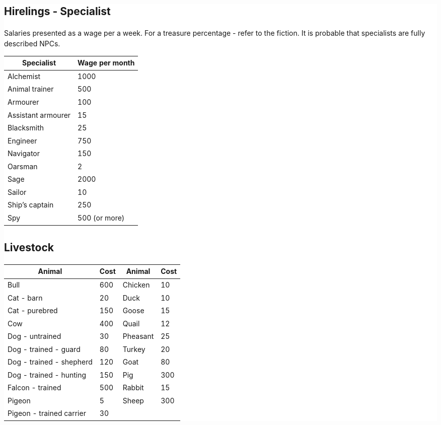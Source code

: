 
## Hirelings - Specialist

Salaries presented as a wage per a week. For a treasure percentage - refer to the fiction. It is probable that specialists are fully described NPCs.

| Specialist         | Wage per month |
| ------------------ | -------------- |
| Alchemist          | 1000           |
| Animal trainer     | 500            |
| Armourer           | 100            |
| Assistant armourer | 15             |
| Blacksmith         | 25             |
| Engineer           | 750            |
| Navigator          | 150            |
| Oarsman            | 2              |
| Sage               | 2000           |
| Sailor             | 10             |
| Ship’s captain     | 250            |
| Spy                | 500 (or more)  |

## Livestock

| Animal                   | Cost | Animal   | Cost |
| ------------------------ | ---- | -------- | ---- |
| Bull                     | 600  | Chicken  | 10   |
| Cat - barn               | 20   | Duck     | 10   |
| Cat - purebred           | 150  | Goose    | 15   |
| Cow                      | 400  | Quail    | 12   |
| Dog - untrained          | 30   | Pheasant | 25   |
| Dog - trained - guard    | 80   | Turkey   | 20   |
| Dog - trained - shepherd | 120  | Goat     | 80   |
| Dog - trained - hunting  | 150  | Pig      | 300  |
| Falcon - trained         | 500  | Rabbit   | 15   |
| Pigeon                   | 5    | Sheep    | 300  |
| Pigeon - trained carrier | 30   |          |      |
